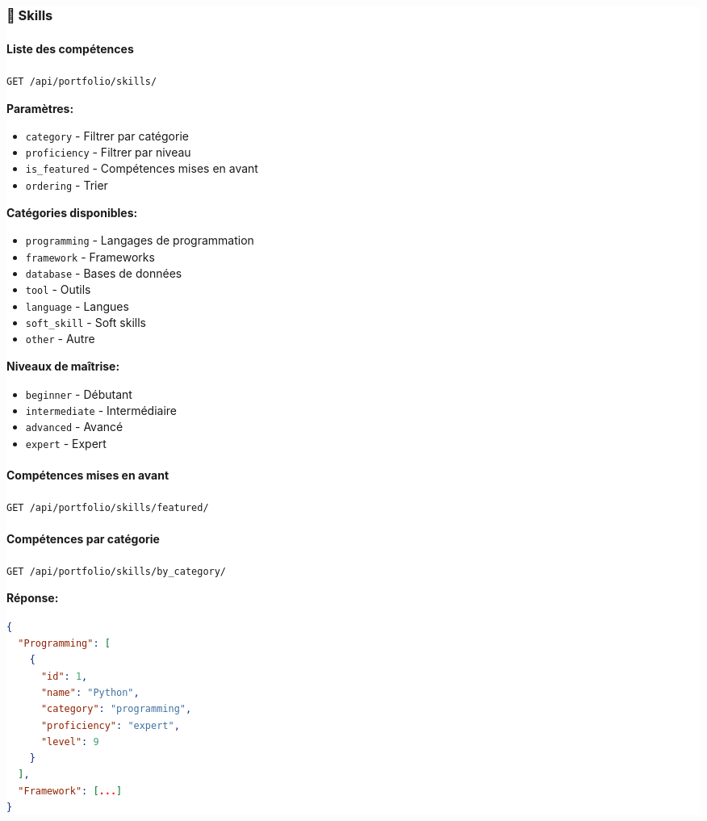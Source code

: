 
### 🎯 Skills

#### Liste des compétences
```http
GET /api/portfolio/skills/
```

**Paramètres:**
- `category` - Filtrer par catégorie
- `proficiency` - Filtrer par niveau
- `is_featured` - Compétences mises en avant
- `ordering` - Trier

**Catégories disponibles:**
- `programming` - Langages de programmation
- `framework` - Frameworks
- `database` - Bases de données
- `tool` - Outils
- `language` - Langues
- `soft_skill` - Soft skills
- `other` - Autre

**Niveaux de maîtrise:**
- `beginner` - Débutant
- `intermediate` - Intermédiaire
- `advanced` - Avancé
- `expert` - Expert

#### Compétences mises en avant
```http
GET /api/portfolio/skills/featured/
```

#### Compétences par catégorie
```http
GET /api/portfolio/skills/by_category/
```

**Réponse:**
```json
{
  "Programming": [
    {
      "id": 1,
      "name": "Python",
      "category": "programming",
      "proficiency": "expert",
      "level": 9
    }
  ],
  "Framework": [...]
}
```
